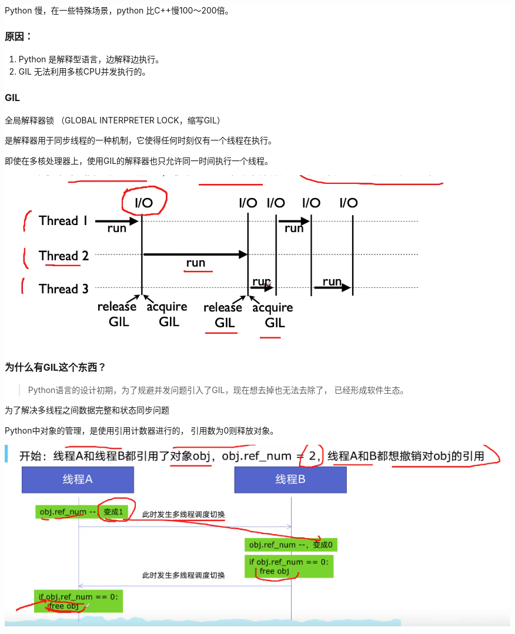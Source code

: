 Python 慢，在一些特殊场景，python 比C++慢100～200倍。



### 原因：

1. Python 是解释型语言，边解释边执行。
2. GIL 无法利用多核CPU并发执行的。



### GIL

全局解释器锁 （GLOBAL INTERPRETER LOCK，缩写GIL）

是解释器用于同步线程的一种机制，它使得任何时刻仅有一个线程在执行。

即使在多核处理器上，使用GIL的解释器也只允许同一时间执行一个线程。



![image-20230421095552387](images/image-20230421095552387.png)

### 为什么有GIL这个东西？

> Python语言的设计初期，为了规避并发问题引入了GIL，现在想去掉也无法去除了， 已经形成软件生态。



为了解决多线程之间数据完整和状态同步问题

Python中对象的管理，是使用引用计数器进行的， 引用数为0则释放对象。



![image-20230421100203903](images/image-20230421100203903.png)
